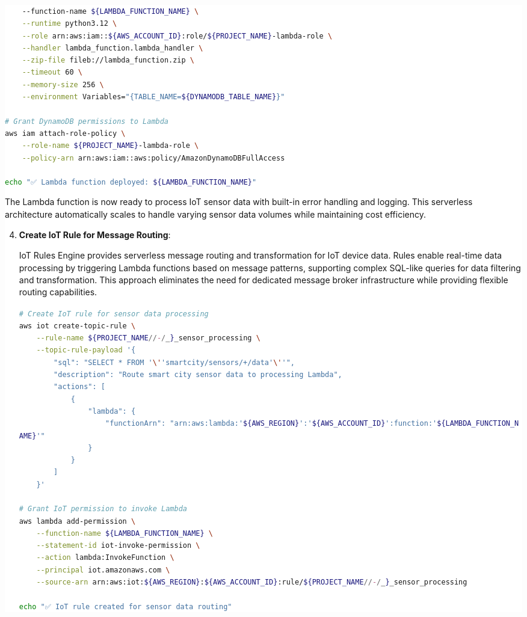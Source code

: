    ```bash
       --function-name ${LAMBDA_FUNCTION_NAME} \
       --runtime python3.12 \
       --role arn:aws:iam::${AWS_ACCOUNT_ID}:role/${PROJECT_NAME}-lambda-role \
       --handler lambda_function.lambda_handler \
       --zip-file fileb://lambda_function.zip \
       --timeout 60 \
       --memory-size 256 \
       --environment Variables="{TABLE_NAME=${DYNAMODB_TABLE_NAME}}"
   
   # Grant DynamoDB permissions to Lambda
   aws iam attach-role-policy \
       --role-name ${PROJECT_NAME}-lambda-role \
       --policy-arn arn:aws:iam::aws:policy/AmazonDynamoDBFullAccess
   
   echo "✅ Lambda function deployed: ${LAMBDA_FUNCTION_NAME}"
   ```

   The Lambda function is now ready to process IoT sensor data with built-in error handling and logging. This serverless architecture automatically scales to handle varying sensor data volumes while maintaining cost efficiency.

4. **Create IoT Rule for Message Routing**:

   IoT Rules Engine provides serverless message routing and transformation for IoT device data. Rules enable real-time data processing by triggering Lambda functions based on message patterns, supporting complex SQL-like queries for data filtering and transformation. This approach eliminates the need for dedicated message broker infrastructure while providing flexible routing capabilities.

   ```bash
   # Create IoT rule for sensor data processing
   aws iot create-topic-rule \
       --rule-name ${PROJECT_NAME//-/_}_sensor_processing \
       --topic-rule-payload '{
           "sql": "SELECT * FROM '\''smartcity/sensors/+/data'\''",
           "description": "Route smart city sensor data to processing Lambda",
           "actions": [
               {
                   "lambda": {
                       "functionArn": "arn:aws:lambda:'${AWS_REGION}':'${AWS_ACCOUNT_ID}':function:'${LAMBDA_FUNCTION_NAME}'"
                   }
               }
           ]
       }'
   
   # Grant IoT permission to invoke Lambda
   aws lambda add-permission \
       --function-name ${LAMBDA_FUNCTION_NAME} \
       --statement-id iot-invoke-permission \
       --action lambda:InvokeFunction \
       --principal iot.amazonaws.com \
       --source-arn arn:aws:iot:${AWS_REGION}:${AWS_ACCOUNT_ID}:rule/${PROJECT_NAME//-/_}_sensor_processing
   
   echo "✅ IoT rule created for sensor data routing"
   ```
